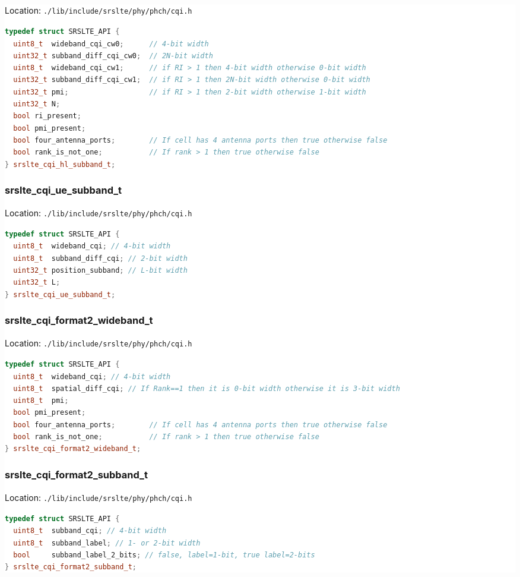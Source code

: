 Location: `./lib/include/srslte/phy/phch/cqi.h`

```c++
typedef struct SRSLTE_API {
  uint8_t  wideband_cqi_cw0;      // 4-bit width
  uint32_t subband_diff_cqi_cw0;  // 2N-bit width
  uint8_t  wideband_cqi_cw1;      // if RI > 1 then 4-bit width otherwise 0-bit width
  uint32_t subband_diff_cqi_cw1;  // if RI > 1 then 2N-bit width otherwise 0-bit width
  uint32_t pmi;                   // if RI > 1 then 2-bit width otherwise 1-bit width
  uint32_t N;
  bool ri_present;
  bool pmi_present;
  bool four_antenna_ports;        // If cell has 4 antenna ports then true otherwise false
  bool rank_is_not_one;           // If rank > 1 then true otherwise false
} srslte_cqi_hl_subband_t;
```

### srslte\_cqi\_ue\_subband\_t

Location: `./lib/include/srslte/phy/phch/cqi.h`

```c++
typedef struct SRSLTE_API {
  uint8_t  wideband_cqi; // 4-bit width
  uint8_t  subband_diff_cqi; // 2-bit width
  uint32_t position_subband; // L-bit width
  uint32_t L;
} srslte_cqi_ue_subband_t;
```

### srslte\_cqi\_format2\_wideband\_t

Location: `./lib/include/srslte/phy/phch/cqi.h`

```c++
typedef struct SRSLTE_API {
  uint8_t  wideband_cqi; // 4-bit width
  uint8_t  spatial_diff_cqi; // If Rank==1 then it is 0-bit width otherwise it is 3-bit width
  uint8_t  pmi;
  bool pmi_present;
  bool four_antenna_ports;        // If cell has 4 antenna ports then true otherwise false
  bool rank_is_not_one;           // If rank > 1 then true otherwise false
} srslte_cqi_format2_wideband_t;
```

### srslte\_cqi\_format2\_subband\_t

Location: `./lib/include/srslte/phy/phch/cqi.h`

```c++
typedef struct SRSLTE_API {
  uint8_t  subband_cqi; // 4-bit width
  uint8_t  subband_label; // 1- or 2-bit width
  bool     subband_label_2_bits; // false, label=1-bit, true label=2-bits
} srslte_cqi_format2_subband_t;
```
